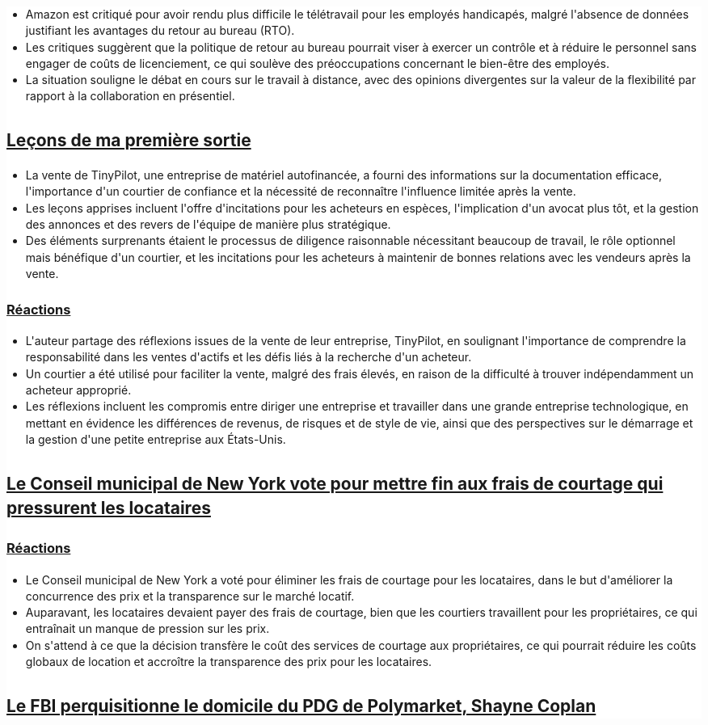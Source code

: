 - Amazon est critiqué pour avoir rendu plus difficile le télétravail pour les employés handicapés, malgré l'absence de données justifiant les avantages du retour au bureau (RTO).
- Les critiques suggèrent que la politique de retour au bureau pourrait viser à exercer un contrôle et à réduire le personnel sans engager de coûts de licenciement, ce qui soulève des préoccupations concernant le bien-être des employés.
- La situation souligne le débat en cours sur le travail à distance, avec des opinions divergentes sur la valeur de la flexibilité par rapport à la collaboration en présentiel.

## [Leçons de ma première sortie](https://mtlynch.io/lessons-from-my-first-exit/)

- La vente de TinyPilot, une entreprise de matériel autofinancée, a fourni des informations sur la documentation efficace, l'importance d'un courtier de confiance et la nécessité de reconnaître l'influence limitée après la vente.
- Les leçons apprises incluent l'offre d'incitations pour les acheteurs en espèces, l'implication d'un avocat plus tôt, et la gestion des annonces et des revers de l'équipe de manière plus stratégique.
- Des éléments surprenants étaient le processus de diligence raisonnable nécessitant beaucoup de travail, le rôle optionnel mais bénéfique d'un courtier, et les incitations pour les acheteurs à maintenir de bonnes relations avec les vendeurs après la vente.

### [Réactions](https://news.ycombinator.com/item?id=42133864)

- L'auteur partage des réflexions issues de la vente de leur entreprise, TinyPilot, en soulignant l'importance de comprendre la responsabilité dans les ventes d'actifs et les défis liés à la recherche d'un acheteur.
- Un courtier a été utilisé pour faciliter la vente, malgré des frais élevés, en raison de la difficulté à trouver indépendamment un acheteur approprié.
- Les réflexions incluent les compromis entre diriger une entreprise et travailler dans une grande entreprise technologique, en mettant en évidence les différences de revenus, de risques et de style de vie, ainsi que des perspectives sur le démarrage et la gestion d'une petite entreprise aux États-Unis.

## [Le Conseil municipal de New York vote pour mettre fin aux frais de courtage qui pressurent les locataires](https://www.bloomberg.com/news/articles/2024-11-13/nyc-on-brink-of-ending-killer-broker-fees-that-squeeze-renters)

### [Réactions](https://news.ycombinator.com/item?id=42130281)

- Le Conseil municipal de New York a voté pour éliminer les frais de courtage pour les locataires, dans le but d'améliorer la concurrence des prix et la transparence sur le marché locatif.
- Auparavant, les locataires devaient payer des frais de courtage, bien que les courtiers travaillent pour les propriétaires, ce qui entraînait un manque de pression sur les prix.
- On s'attend à ce que la décision transfère le coût des services de courtage aux propriétaires, ce qui pourrait réduire les coûts globaux de location et accroître la transparence des prix pour les locataires.

## [Le FBI perquisitionne le domicile du PDG de Polymarket, Shayne Coplan](https://www.axios.com/2024/11/13/polymarket-fbi-shayne-coplan)
